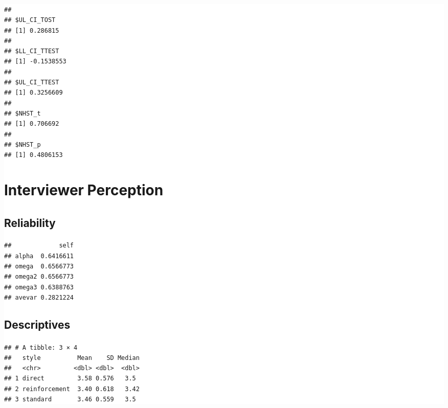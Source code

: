     ## 
    ## $UL_CI_TOST
    ## [1] 0.286815
    ## 
    ## $LL_CI_TTEST
    ## [1] -0.1538553
    ## 
    ## $UL_CI_TTEST
    ## [1] 0.3256609
    ## 
    ## $NHST_t
    ## [1] 0.706692
    ## 
    ## $NHST_p
    ## [1] 0.4806153

# Interviewer Perception

## Reliability

    ##             self
    ## alpha  0.6416611
    ## omega  0.6566773
    ## omega2 0.6566773
    ## omega3 0.6388763
    ## avevar 0.2821224

## Descriptives

    ## # A tibble: 3 × 4
    ##   style          Mean    SD Median
    ##   <chr>         <dbl> <dbl>  <dbl>
    ## 1 direct         3.58 0.576   3.5 
    ## 2 reinforcement  3.40 0.618   3.42
    ## 3 standard       3.46 0.559   3.5
